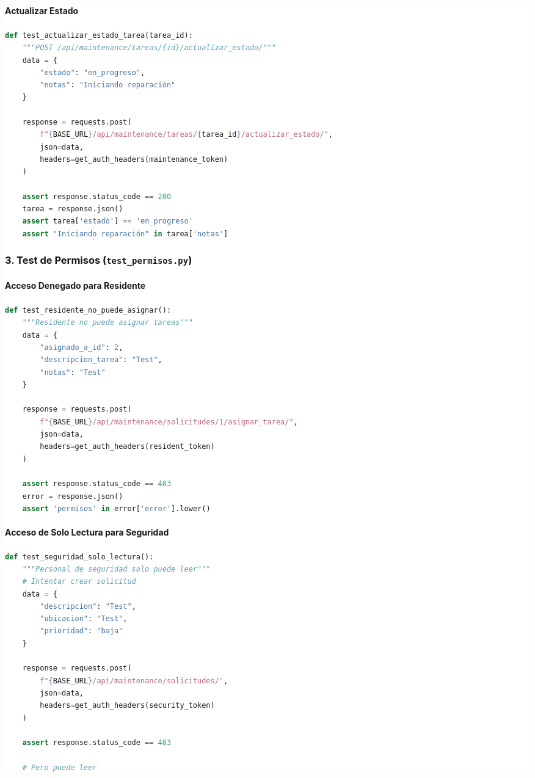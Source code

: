 #### Actualizar Estado
```python
def test_actualizar_estado_tarea(tarea_id):
    """POST /api/maintenance/tareas/{id}/actualizar_estado/"""
    data = {
        "estado": "en_progreso",
        "notas": "Iniciando reparación"
    }

    response = requests.post(
        f"{BASE_URL}/api/maintenance/tareas/{tarea_id}/actualizar_estado/",
        json=data,
        headers=get_auth_headers(maintenance_token)
    )

    assert response.status_code == 200
    tarea = response.json()
    assert tarea['estado'] == 'en_progreso'
    assert "Iniciando reparación" in tarea['notas']
```

### 3. Test de Permisos (`test_permisos.py`)

#### Acceso Denegado para Residente
```python
def test_residente_no_puede_asignar():
    """Residente no puede asignar tareas"""
    data = {
        "asignado_a_id": 2,
        "descripcion_tarea": "Test",
        "notas": "Test"
    }

    response = requests.post(
        f"{BASE_URL}/api/maintenance/solicitudes/1/asignar_tarea/",
        json=data,
        headers=get_auth_headers(resident_token)
    )

    assert response.status_code == 403
    error = response.json()
    assert 'permisos' in error['error'].lower()
```

#### Acceso de Solo Lectura para Seguridad
```python
def test_seguridad_solo_lectura():
    """Personal de seguridad solo puede leer"""
    # Intentar crear solicitud
    data = {
        "descripcion": "Test",
        "ubicacion": "Test",
        "prioridad": "baja"
    }

    response = requests.post(
        f"{BASE_URL}/api/maintenance/solicitudes/",
        json=data,
        headers=get_auth_headers(security_token)
    )

    assert response.status_code == 403

    # Pero puede leer
```